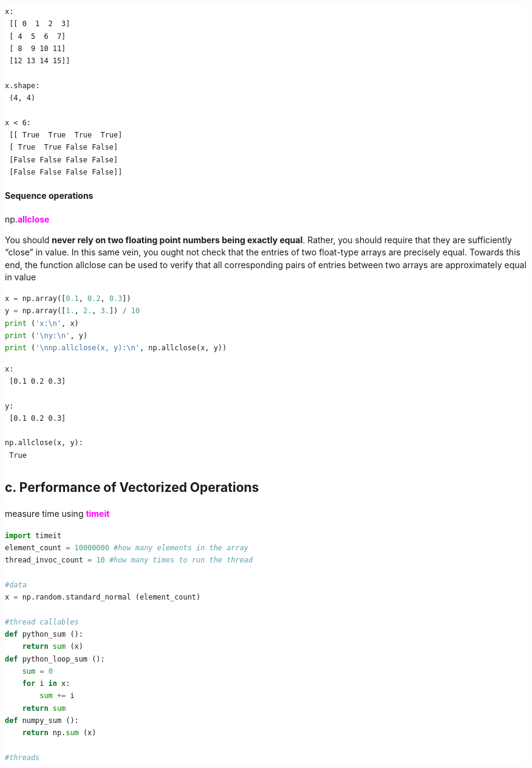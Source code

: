     x:
     [[ 0  1  2  3]
     [ 4  5  6  7]
     [ 8  9 10 11]
     [12 13 14 15]]
    
    x.shape:
     (4, 4)
    
    x < 6:
     [[ True  True  True  True]
     [ True  True False False]
     [False False False False]
     [False False False False]]
    

#### Sequence operations

np.<font color = magenta><b>allclose</b></font>

You should **never rely on two floating point numbers being exactly equal**. Rather, you should require that they are sufficiently “close” in value. In this same vein, you ought not check that the entries of two float-type arrays are precisely equal. Towards this end, the function allclose can be used to verify that all corresponding pairs of entries between two arrays are approximately equal in value


```python
x = np.array([0.1, 0.2, 0.3])
y = np.array([1., 2., 3.]) / 10
print ('x:\n', x)
print ('\ny:\n', y)
print ('\nnp.allclose(x, y):\n', np.allclose(x, y))
```

    x:
     [0.1 0.2 0.3]
    
    y:
     [0.1 0.2 0.3]
    
    np.allclose(x, y):
     True
    

## c. Performance of Vectorized Operations

measure time using <font color = magenta><b>timeit</b></font>


```python
import timeit
element_count = 10000000 #how many elements in the array
thread_invoc_count = 10 #how many times to run the thread

#data
x = np.random.standard_normal (element_count)

#thread callables
def python_sum ():
    return sum (x)
def python_loop_sum ():
    sum = 0
    for i in x:
        sum += i
    return sum
def numpy_sum ():
    return np.sum (x)

#threads
```